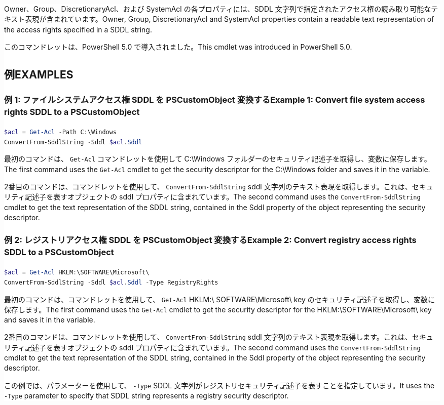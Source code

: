 <span data-ttu-id="6da02-110">Owner、Group、DiscretionaryAcl、および SystemAcl の各プロパティには、SDDL 文字列で指定されたアクセス権の読み取り可能なテキスト表現が含まれています。</span><span class="sxs-lookup"><span data-stu-id="6da02-110">Owner, Group, DiscretionaryAcl and SystemAcl properties contain a readable text representation of the access rights specified in a SDDL string.</span></span>

<span data-ttu-id="6da02-111">このコマンドレットは、PowerShell 5.0 で導入されました。</span><span class="sxs-lookup"><span data-stu-id="6da02-111">This cmdlet was introduced in PowerShell 5.0.</span></span>

## <span data-ttu-id="6da02-112">例</span><span class="sxs-lookup"><span data-stu-id="6da02-112">EXAMPLES</span></span>

### <span data-ttu-id="6da02-113">例 1: ファイルシステムアクセス権 SDDL を PSCustomObject 変換する</span><span class="sxs-lookup"><span data-stu-id="6da02-113">Example 1: Convert file system access rights SDDL to a PSCustomObject</span></span>

```powershell
$acl = Get-Acl -Path C:\Windows
ConvertFrom-SddlString -Sddl $acl.Sddl
```

<span data-ttu-id="6da02-114">最初のコマンドは、 `Get-Acl` コマンドレットを使用して C:\Windows フォルダーのセキュリティ記述子を取得し、変数に保存します。</span><span class="sxs-lookup"><span data-stu-id="6da02-114">The first command uses the `Get-Acl` cmdlet to get the security descriptor for the C:\Windows folder and saves it in the variable.</span></span>

<span data-ttu-id="6da02-115">2番目のコマンドは、コマンドレットを使用して、 `ConvertFrom-SddlString` sddl 文字列のテキスト表現を取得します。これは、セキュリティ記述子を表すオブジェクトの sddl プロパティに含まれています。</span><span class="sxs-lookup"><span data-stu-id="6da02-115">The second command uses the `ConvertFrom-SddlString` cmdlet to get the text representation of the SDDL string, contained in the Sddl property of the object representing the security descriptor.</span></span>

### <span data-ttu-id="6da02-116">例 2: レジストリアクセス権 SDDL を PSCustomObject 変換する</span><span class="sxs-lookup"><span data-stu-id="6da02-116">Example 2: Convert registry access rights SDDL to a PSCustomObject</span></span>

```powershell
$acl = Get-Acl HKLM:\SOFTWARE\Microsoft\
ConvertFrom-SddlString -Sddl $acl.Sddl -Type RegistryRights
```

<span data-ttu-id="6da02-117">最初のコマンドは、コマンドレットを使用して、 `Get-Acl` HKLM:\ SOFTWARE\Microsoft\ key のセキュリティ記述子を取得し、変数に保存します。</span><span class="sxs-lookup"><span data-stu-id="6da02-117">The first command uses the `Get-Acl` cmdlet to get the security descriptor for the HKLM:\SOFTWARE\Microsoft\ key and saves it in the variable.</span></span>

<span data-ttu-id="6da02-118">2番目のコマンドは、コマンドレットを使用して、 `ConvertFrom-SddlString` sddl 文字列のテキスト表現を取得します。これは、セキュリティ記述子を表すオブジェクトの sddl プロパティに含まれています。</span><span class="sxs-lookup"><span data-stu-id="6da02-118">The second command uses the `ConvertFrom-SddlString` cmdlet to get the text representation of the SDDL string, contained in the Sddl property of the object representing the security descriptor.</span></span>

<span data-ttu-id="6da02-119">この例では、パラメーターを使用して、 `-Type` SDDL 文字列がレジストリセキュリティ記述子を表すことを指定しています。</span><span class="sxs-lookup"><span data-stu-id="6da02-119">It uses the `-Type` parameter to specify that SDDL string represents a registry security descriptor.</span></span>
